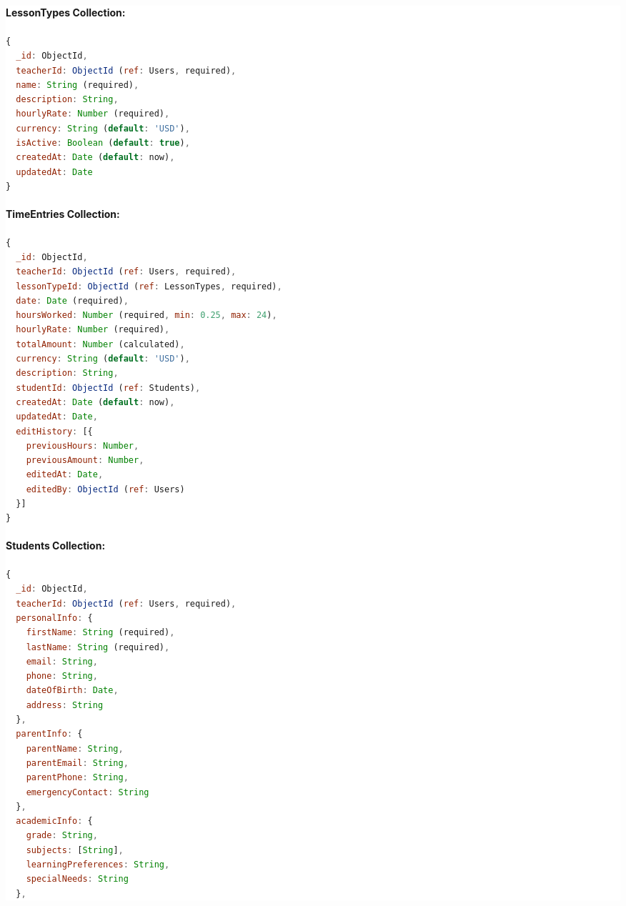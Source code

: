 #### **LessonTypes Collection:**
```javascript
{
  _id: ObjectId,
  teacherId: ObjectId (ref: Users, required),
  name: String (required),
  description: String,
  hourlyRate: Number (required),
  currency: String (default: 'USD'),
  isActive: Boolean (default: true),
  createdAt: Date (default: now),
  updatedAt: Date
}
```

#### **TimeEntries Collection:**
```javascript
{
  _id: ObjectId,
  teacherId: ObjectId (ref: Users, required),
  lessonTypeId: ObjectId (ref: LessonTypes, required),
  date: Date (required),
  hoursWorked: Number (required, min: 0.25, max: 24),
  hourlyRate: Number (required),
  totalAmount: Number (calculated),
  currency: String (default: 'USD'),
  description: String,
  studentId: ObjectId (ref: Students),
  createdAt: Date (default: now),
  updatedAt: Date,
  editHistory: [{
    previousHours: Number,
    previousAmount: Number,
    editedAt: Date,
    editedBy: ObjectId (ref: Users)
  }]
}
```

#### **Students Collection:**
```javascript
{
  _id: ObjectId,
  teacherId: ObjectId (ref: Users, required),
  personalInfo: {
    firstName: String (required),
    lastName: String (required),
    email: String,
    phone: String,
    dateOfBirth: Date,
    address: String
  },
  parentInfo: {
    parentName: String,
    parentEmail: String,
    parentPhone: String,
    emergencyContact: String
  },
  academicInfo: {
    grade: String,
    subjects: [String],
    learningPreferences: String,
    specialNeeds: String
  },
```